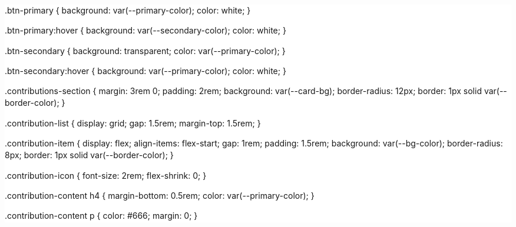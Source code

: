 .btn-primary {
  background: var(--primary-color);
  color: white;
}

.btn-primary:hover {
  background: var(--secondary-color);
  color: white;
}

.btn-secondary {
  background: transparent;
  color: var(--primary-color);
}

.btn-secondary:hover {
  background: var(--primary-color);
  color: white;
}

.contributions-section {
  margin: 3rem 0;
  padding: 2rem;
  background: var(--card-bg);
  border-radius: 12px;
  border: 1px solid var(--border-color);
}

.contribution-list {
  display: grid;
  gap: 1.5rem;
  margin-top: 1.5rem;
}

.contribution-item {
  display: flex;
  align-items: flex-start;
  gap: 1rem;
  padding: 1.5rem;
  background: var(--bg-color);
  border-radius: 8px;
  border: 1px solid var(--border-color);
}

.contribution-icon {
  font-size: 2rem;
  flex-shrink: 0;
}

.contribution-content h4 {
  margin-bottom: 0.5rem;
  color: var(--primary-color);
}

.contribution-content p {
  color: #666;
  margin: 0;
}
